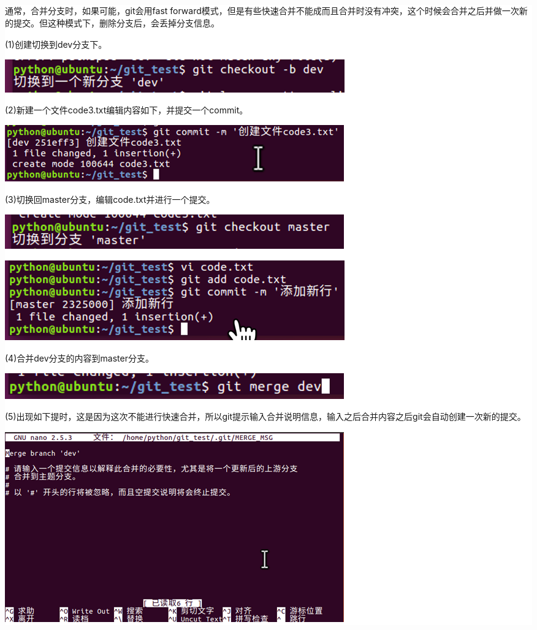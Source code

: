 通常，合并分支时，如果可能，git会用fast forward模式，但是有些快速合并不能成而且合并时没有冲突，这个时候会合并之后并做一次新的提交。但这种模式下，删除分支后，会丢掉分支信息。

(1)创建切换到dev分支下。

**![img](assets/clip_image133.png)**

(2)新建一个文件code3.txt编辑内容如下，并提交一个commit。

![img](assets/clip_image135.png)

(3)切换回master分支，编辑code.txt并进行一个提交。

![img](assets/clip_image137.png)

![img](assets/clip_image139.png)

(4)合并dev分支的内容到master分支。

![img](assets/clip_image141.png)

(5)出现如下提时，这是因为这次不能进行快速合并，所以git提示输入合并说明信息，输入之后合并内容之后git会自动创建一次新的提交。

![img](assets/clip_image143.png)
